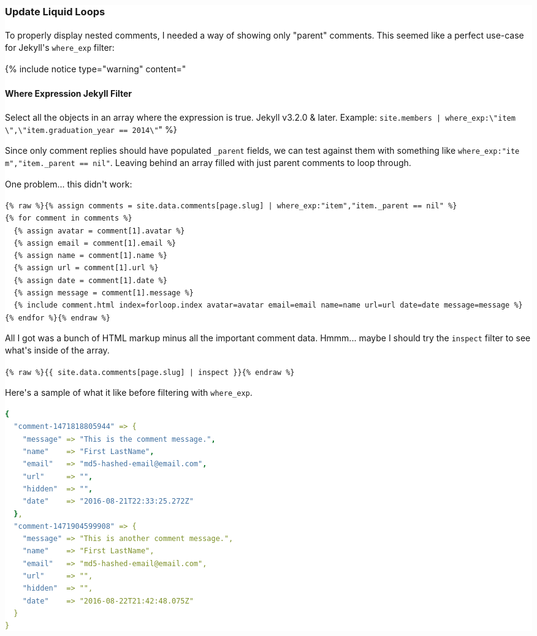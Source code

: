 ### Update Liquid Loops

To properly display nested comments, I needed a way of showing only "parent" comments. This seemed like a perfect use-case for Jekyll's `where_exp` filter:

{% include notice type="warning" content="
#### Where Expression Jekyll Filter

Select all the objects in an array where the expression is true. Jekyll v3.2.0 & later. Example: `site.members | where_exp:\"item\",\"item.graduation_year == 2014\"`"
%}

Since only comment replies should have populated `_parent` fields, we can test against them with something like `where_exp:"item","item._parent == nil"`. Leaving behind an array filled with just parent comments to loop through.

One problem... this didn't work:

```liquid
{% raw %}{% assign comments = site.data.comments[page.slug] | where_exp:"item","item._parent == nil" %}
{% for comment in comments %}
  {% assign avatar = comment[1].avatar %}
  {% assign email = comment[1].email %}
  {% assign name = comment[1].name %}
  {% assign url = comment[1].url %}
  {% assign date = comment[1].date %}
  {% assign message = comment[1].message %}
  {% include comment.html index=forloop.index avatar=avatar email=email name=name url=url date=date message=message %}
{% endfor %}{% endraw %}
```

All I got was a bunch of HTML markup minus all the important comment data. Hmmm... maybe I should try the `inspect` filter to see what's inside of the array.

```liquid
{% raw %}{{ site.data.comments[page.slug] | inspect }}{% endraw %}
```

Here's a sample of what it like before filtering with `where_exp`.

```yaml
{
  "comment-1471818805944" => {
    "message" => "This is the comment message.",
    "name"    => "First LastName",
    "email"   => "md5-hashed-email@email.com",
    "url"     => "",
    "hidden"  => "",
    "date"    => "2016-08-21T22:33:25.272Z"
  },
  "comment-1471904599908" => {
    "message" => "This is another comment message.",
    "name"    => "First LastName",
    "email"   => "md5-hashed-email@email.com",
    "url"     => "",
    "hidden"  => "",
    "date"    => "2016-08-22T21:42:48.075Z"
  }
}
```


[^staticman-yml]: An added benefit of the new `staticman.yml` configuration file means you can use Staticman with other SSGs. `v2` no longer requires you to use a `_config.yml` file which is specific to Jekyll.
[^property]: Property name (optional) should match the name used in your `staticman.yml` file. For example `comments` would have you append `/comments` to `https://api.staticman.net/v2/entry/{GITHUB USERNAME}/{GITHUB REPOSITORY}/{BRANCH}`.
[^parent-field]: Staticman names this field `_parent` in entries were it is assigned.
[^integer-string]: `15` is not the same as `'15'`. Those single quotes make a world of difference...
[^origin]: This URL be included in the notification email sent to subscribers, allowing them to open the page directly.